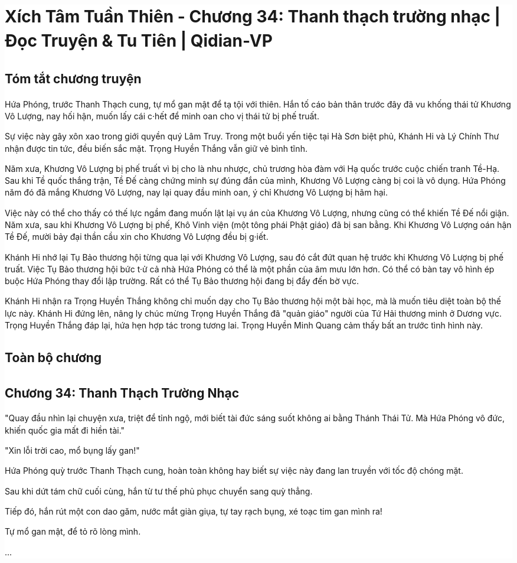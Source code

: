 # Xích Tâm Tuần Thiên - Chương 34: Thanh thạch trường nhạc | Đọc Truyện & Tu Tiên | Qidian-VP



## Tóm tắt chương truyện

Hứa Phóng, trước Thanh Thạch cung, tự mổ gan mật để tạ tội với thiên. Hắn tố cáo bản thân trước đây đã vu khống thái tử Khương Vô Lượng, nay hối hận, muốn lấy cái c·hết để minh oan cho vị thái tử bị phế truất.

Sự việc này gây xôn xao trong giới quyền quý Lâm Truy. Trong một buổi yến tiệc tại Hà Sơn biệt phủ, Khánh Hi và Lý Chính Thư nhận được tin tức, đều biến sắc mặt. Trọng Huyền Thắng vẫn giữ vẻ bình tĩnh.

Năm xưa, Khương Vô Lượng bị phế truất vì bị cho là nhu nhược, chủ trương hòa đàm với Hạ quốc trước cuộc chiến tranh Tề-Hạ. Sau khi Tề quốc thắng trận, Tề Đế càng chứng minh sự đúng đắn của mình, Khương Vô Lượng càng bị coi là vô dụng. Hứa Phóng năm đó đã mắng Khương Vô Lượng, nay lại quay đầu minh oan, ý chỉ Khương Vô Lượng bị hãm hại.

Việc này có thể cho thấy có thế lực ngầm đang muốn lật lại vụ án của Khương Vô Lượng, nhưng cũng có thể khiến Tề Đế nổi giận. Năm xưa, sau khi Khương Vô Lượng bị phế, Khô Vinh viện (một tông phái Phật giáo) đã bị san bằng. Khi Khương Vô Lượng oán hận Tề Đế, mười bảy đại thần cầu xin cho Khương Vô Lượng đều bị g·iết.

Khánh Hi nhớ lại Tụ Bảo thương hội từng qua lại với Khương Vô Lượng, sau đó cắt đứt quan hệ trước khi Khương Vô Lượng bị phế truất. Việc Tụ Bảo thương hội bức t·ử cả nhà Hứa Phóng có thể là một phần của âm mưu lớn hơn. Có thể có bàn tay vô hình ép buộc Hứa Phóng thay đổi lập trường. Rất có thể Tụ Bảo thương hội đang bị đẩy đến bờ vực.

Khánh Hi nhận ra Trọng Huyền Thắng không chỉ muốn dạy cho Tụ Bảo thương hội một bài học, mà là muốn tiêu diệt toàn bộ thế lực này. Khánh Hi đứng lên, nâng ly chúc mừng Trọng Huyền Thắng đã "quản giáo" người của Tứ Hải thương minh ở Dương vực. Trọng Huyền Thắng đáp lại, hứa hẹn hợp tác trong tương lai. Trọng Huyền Minh Quang cảm thấy bất an trước tình hình này.


## Toàn bộ chương

## Chương 34: Thanh Thạch Trường Nhạc

"Quay đầu nhìn lại chuyện xưa, triệt để tỉnh ngộ, mới biết tài đức sáng suốt không ai bằng Thánh Thái Tử. Mà Hứa Phóng vô đức, khiến quốc gia mất đi hiền tài."

"Xin lỗi trời cao, mổ bụng lấy gan!"

Hứa Phóng quỳ trước Thanh Thạch cung, hoàn toàn không hay biết sự việc này đang lan truyền với tốc độ chóng mặt.

Sau khi dứt tám chữ cuối cùng, hắn từ tư thế phủ phục chuyển sang quỳ thẳng.

Tiếp đó, hắn rút một con dao găm, nước mắt giàn giụa, tự tay rạch bụng, xé toạc tim gan mình ra!

Tự mổ gan mật, để tỏ rõ lòng mình.

...
